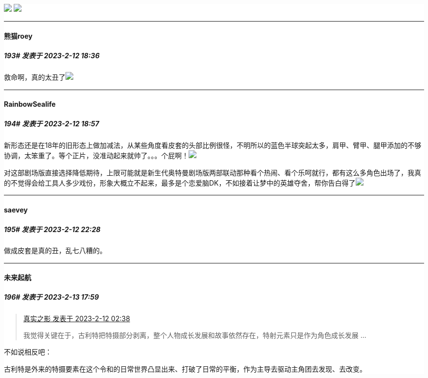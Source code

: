 <img src="https://p.sda1.dev/9/74fb795be26046f161206f3166edb5d7/20230212_171002.jpg" referrerpolicy="no-referrer">
<img src="https://p.sda1.dev/9/5f7c9698fd7dae5734caa87d11bf1d51/20230212_171009.jpg" referrerpolicy="no-referrer">


*****

####  熊猫roey  
##### 193#       发表于 2023-2-12 18:36

救命啊，真的太丑了<img src="https://static.saraba1st.com/image/smiley/face2017/125.png" referrerpolicy="no-referrer">


*****

####  RainbowSealife  
##### 194#       发表于 2023-2-12 18:57

新形态还是在18年的旧形态上做加减法，从某些角度看皮套的头部比例很怪，不明所以的蓝色半球突起太多，肩甲、臂甲、腿甲添加的不够协调，太笨重了。等个正片，没准动起来就帅了。。。个屁啊！<img src="https://static.saraba1st.com/image/smiley/face2017/037.png" referrerpolicy="no-referrer">

对这部剧场版直接选择降低期待，上限可能就是新生代奥特曼剧场版两部联动那种看个热闹、看个乐呵就行，都有这么多角色出场了，我真的不觉得会给工具人多少戏份，形象大概立不起来，最多是个恋爱脑DK，不如接着让梦中的英雄夺舍，帮你告白得了<img src="https://static.saraba1st.com/image/smiley/face2017/067.png" referrerpolicy="no-referrer">


*****

####  saevey  
##### 195#       发表于 2023-2-12 22:28

做成皮套是真的丑，乱七八糟的。


*****

####  未来起航  
##### 196#       发表于 2023-2-13 17:59

<blockquote><a href="httphttps://bbs.saraba1st.com/2b/forum.php?mod=redirect&amp;goto=findpost&amp;pid=59709371&amp;ptid=2032441" target="_blank">真实之影 发表于 2023-2-12 02:38</a>

我觉得关键在于，古利特把特摄部分剥离，整个人物成长发展和故事依然存在，特射元素只是作为角色成长发展 ...</blockquote>
不如说相反吧：

古利特是外来的特摄要素在这个令和的日常世界凸显出来、打破了日常的平衡，作为主导去驱动主角团去发现、去改变。

